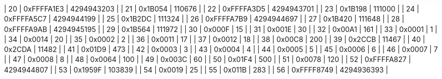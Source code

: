 |      20 | 0xFFFFA1E3  |  4294943203 |
|      21 | 0x1B054     |      110676 |
|      22 | 0xFFFFA3D5  |  4294943701 |
|      23 | 0x1B198     |      111000 |
|      24 | 0xFFFFA5C7  |  4294944199 |
|      25 | 0x1B2DC     |      111324 |
|      26 | 0xFFFFA7B9  |  4294944697 |
|      27 | 0x1B420     |      111648 |
|      28 | 0xFFFFA9AB  |  4294945195 |
|      29 | 0x1B564     |      111972 |
|      30 | 0x000F      |          15 |
|      31 | 0x001E      |          30 |
|      32 | 0x00A1      |         161 |
|      33 | 0x0001      |           1 |
|      34 | 0x0014      |          20 |
|      35 | 0x0002      |           2 |
|      36 | 0x0011      |          17 |
|      37 | 0x0012      |          18 |
|      38 | 0x00C8      |         200 |
|      39 | 0x2CCB      |       11467 |
|      40 | 0x2CDA      |       11482 |
|      41 | 0x01D9      |         473 |
|      42 | 0x0003      |           3 |
|      43 | 0x0004      |           4 |
|      44 | 0x0005      |           5 |
|      45 | 0x0006      |           6 |
|      46 | 0x0007      |           7 |
|      47 | 0x0008      |           8 |
|      48 | 0x0064      |         100 |
|      49 | 0x003C      |          60 |
|      50 | 0x01F4      |         500 |
|      51 | 0x0078      |         120 |
|      52 | 0xFFFFA827  |  4294944807 |
|      53 | 0x1959F     |      103839 |
|      54 | 0x0019      |          25 |
|      55 | 0x011B      |         283 |
|      56 | 0xFFFF8749  |  4294936393 |